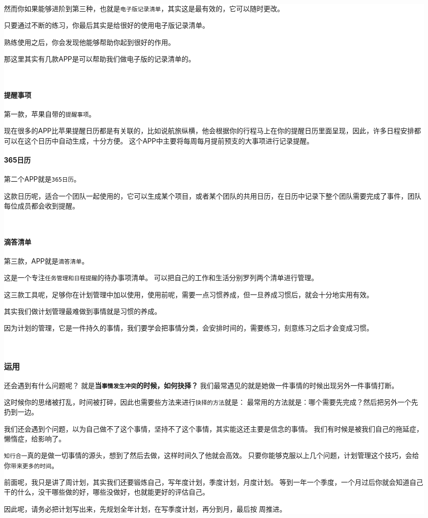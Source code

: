 然而你如果能够进阶到第三种，也就是`电子版记录清单`，其实这是最有效的，它可以随时更改。

只要通过不断的练习，你最后其实是给很好的使用电子版记录清单。

熟练使用之后，你会发现他能够帮助你起到很好的作用。

那这里其实有几款APP是可以帮助我们做电子版的记录清单的。

<br/>

#### 提醒事项
第一款，苹果自带的`提醒事项`。

现在很多的APP比苹果提醒日历都是有关联的，比如说航旅纵横，他会根据你的行程马上在你的提醒日历里面呈现，因此，许多日程安排都可以在这个日历中自动生成，十分方便。
这个APP中主要将每周每月提前预支的大事项进行记录提醒。
<br/>

#### 365日历

第二个APP就是`365日历`。

这款日历呢，适合一个团队一起使用的，它可以生成某个项目，或者某个团队的共用日历，在日历中记录下整个团队需要完成了事件，团队每位成员都会收到提醒。

<br/>

#### 滴答清单

第三款，APP就是`滴答清单`。

这是一个专注`任务管理和日程提醒`的待办事项清单。
可以把自己的工作和生活分别罗列两个清单进行管理。

这三款工具呢，足够你在计划管理中加以使用，使用前呢，需要一点习惯养成，但一旦养成习惯后，就会十分地实用有效。

其实我们做计划管理最难做到事情就是习惯的养成。

因为计划的管理，它是一件持久的事情，我们要学会把事情分类，会安排时间的，需要练习，刻意练习之后才会变成习惯。

<br/>

### 运用

还会遇到有什么问题呢？
就是**当`事情发生冲突`的时候，如何抉择？**
我们最常遇见的就是她做一件事情的时候出现另外一件事情打断。

这时候你的思绪被打乱，时间被打碎，因此也需要些方法来进行`抉择的方法`就是：
最常用的方法就是：哪个需要先完成？然后把另外一个先扔到一边。

我们还会遇到个问题，以为自己做不了这个事情，坚持不了这个事情，其实能这还主要是信念的事情。
我们有时候是被我们自己的拖延症，懒惰症，给影响了。

`知行合一`真的是做一切事情的源头，想到了然后去做，这样时间久了他就会高效。
只要你能够克服以上几个问题，计划管理这个技巧，会给你`带来更多的时间`。

前面呢，我只是讲了周计划，其实我们还要锻炼自己，写年度计划，季度计划，月度计划。
等到一年一个季度，一个月过后你就会知道自己干的什么，没干哪些做的好，哪些没做好，也就能更好的评估自己。

因此呢，请务必把计划写出来，先规划全年计划，在写季度计划，再分到月，最后按 周推进。
